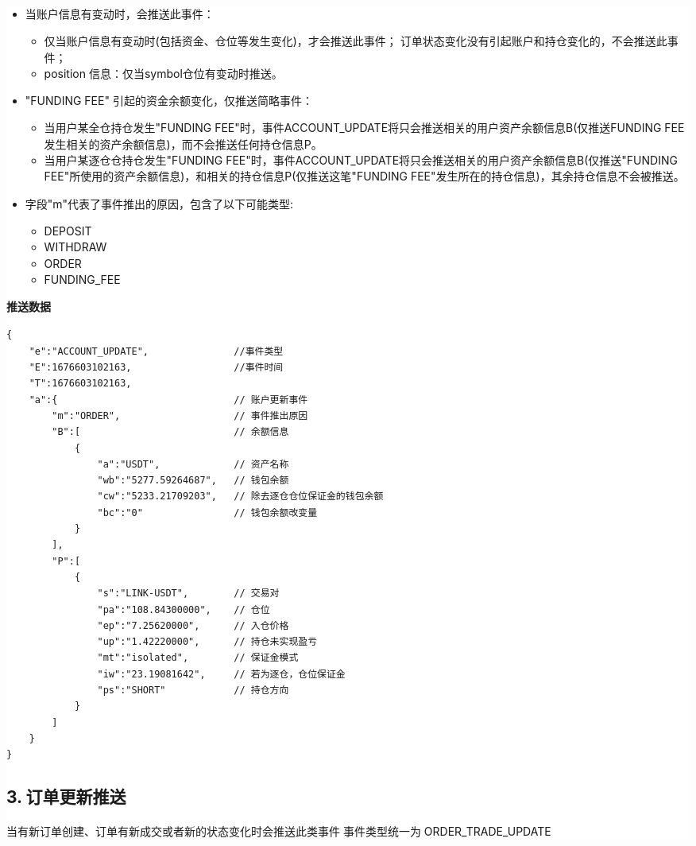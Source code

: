 - 当账户信息有变动时，会推送此事件：

  - 仅当账户信息有变动时(包括资金、仓位等发生变化)，才会推送此事件；
订单状态变化没有引起账户和持仓变化的，不会推送此事件；
  - position 信息：仅当symbol仓位有变动时推送。

- "FUNDING FEE" 引起的资金余额变化，仅推送简略事件：

  - 当用户某全仓持仓发生"FUNDING FEE"时，事件ACCOUNT_UPDATE将只会推送相关的用户资产余额信息B(仅推送FUNDING FEE 发生相关的资产余额信息)，而不会推送任何持仓信息P。
  - 当用户某逐仓仓持仓发生"FUNDING FEE"时，事件ACCOUNT_UPDATE将只会推送相关的用户资产余额信息B(仅推送"FUNDING FEE"所使用的资产余额信息)，和相关的持仓信息P(仅推送这笔"FUNDING FEE"发生所在的持仓信息)，其余持仓信息不会被推送。
- 字段"m"代表了事件推出的原因，包含了以下可能类型:
  - DEPOSIT
  - WITHDRAW
  - ORDER
  - FUNDING_FEE

**推送数据**

```
{
    "e":"ACCOUNT_UPDATE",               //事件类型
    "E":1676603102163,                  //事件时间
    "T":1676603102163,
    "a":{                               // 账户更新事件
        "m":"ORDER",                    // 事件推出原因 
        "B":[                           // 余额信息
            {
                "a":"USDT",             // 资产名称
                "wb":"5277.59264687",   // 钱包余额
                "cw":"5233.21709203",   // 除去逐仓仓位保证金的钱包余额
                "bc":"0"                // 钱包余额改变量
            }
        ],
        "P":[
            {
                "s":"LINK-USDT",        // 交易对
                "pa":"108.84300000",    // 仓位
                "ep":"7.25620000",      // 入仓价格
                "up":"1.42220000",      // 持仓未实现盈亏
                "mt":"isolated",        // 保证金模式
                "iw":"23.19081642",     // 若为逐仓，仓位保证金
                "ps":"SHORT"            // 持仓方向
            }
        ]
    }
}
```

## 3. 订单更新推送

当有新订单创建、订单有新成交或者新的状态变化时会推送此类事件 事件类型统一为 ORDER_TRADE_UPDATE
